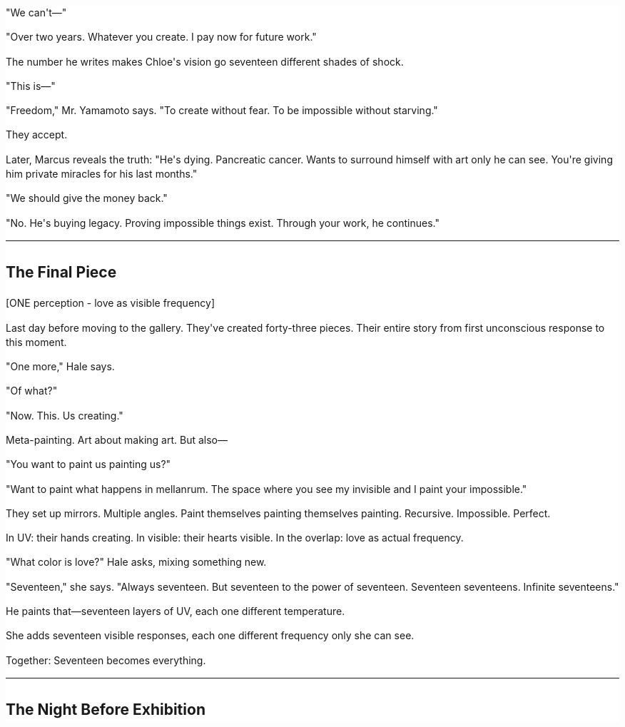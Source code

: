 "We can't—"

"Over two years. Whatever you create. I pay now for future work."

The number he writes makes Chloe's vision go seventeen different shades of shock.

"This is—"

"Freedom," Mr. Yamamoto says. "To create without fear. To be impossible without starving."

They accept.

Later, Marcus reveals the truth: "He's dying. Pancreatic cancer. Wants to surround himself with art only he can see. You're giving him private miracles for his last months."

"We should give the money back."

"No. He's buying legacy. Proving impossible things exist. Through your work, he continues."

---

## The Final Piece

[ONE perception - love as visible frequency]

Last day before moving to the gallery. They've created forty-three pieces. Their entire story from first unconscious response to this moment.

"One more," Hale says.

"Of what?"

"Now. This. Us creating."

Meta-painting. Art about making art. But also—

"You want to paint us painting us?"

"Want to paint what happens in mellanrum. The space where you see my invisible and I paint your impossible."

They set up mirrors. Multiple angles. Paint themselves painting themselves painting. Recursive. Impossible. Perfect.

In UV: their hands creating.
In visible: their hearts visible.
In the overlap: love as actual frequency.

"What color is love?" Hale asks, mixing something new.

"Seventeen," she says. "Always seventeen. But seventeen to the power of seventeen. Seventeen seventeens. Infinite seventeens."

He paints that—seventeen layers of UV, each one different temperature.

She adds seventeen visible responses, each one different frequency only she can see.

Together: Seventeen becomes everything.

---

## The Night Before Exhibition
